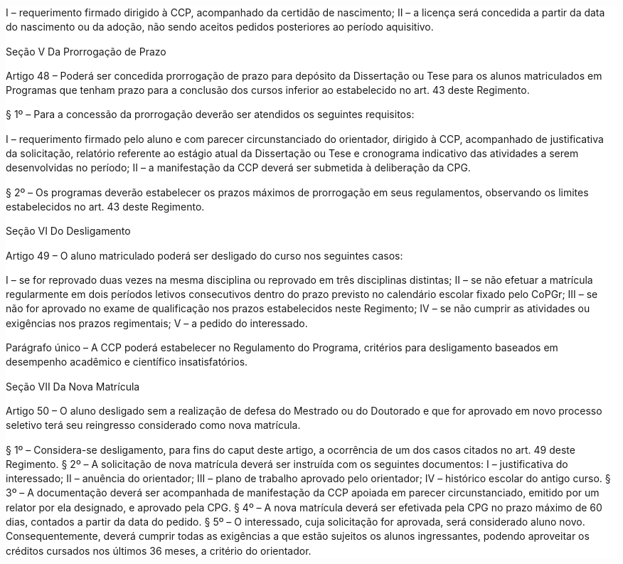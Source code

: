I – requerimento firmado dirigido à CCP, acompanhado da certidão de nascimento;
II – a licença será concedida a partir da data do nascimento ou da adoção, não sendo aceitos pedidos posteriores ao período aquisitivo.

Seção V
Da Prorrogação de Prazo

Artigo 48 – Poderá ser concedida prorrogação de prazo para depósito da Dissertação ou Tese para os alunos matriculados em Programas que tenham prazo para a conclusão dos cursos inferior ao estabelecido no art. 43 deste Regimento.

§ 1º – Para a concessão da prorrogação deverão ser atendidos os seguintes requisitos:

I – requerimento firmado pelo aluno e com parecer circunstanciado do orientador, dirigido à CCP, acompanhado de justificativa da solicitação, relatório referente ao estágio atual da Dissertação ou Tese e cronograma indicativo das atividades a serem desenvolvidas no período;
II – a manifestação da CCP deverá ser submetida à deliberação da CPG.

§ 2º – Os programas deverão estabelecer os prazos máximos de prorrogação em seus regulamentos, observando os limites estabelecidos no art. 43 deste Regimento.

Seção VI
Do Desligamento

Artigo 49 – O aluno matriculado poderá ser desligado do curso nos seguintes casos:

I – se for reprovado duas vezes na mesma disciplina ou reprovado em três disciplinas distintas;
II – se não efetuar a matrícula regularmente em dois períodos letivos consecutivos dentro do prazo previsto no calendário escolar fixado pelo CoPGr;
III – se não for aprovado no exame de qualificação nos prazos estabelecidos neste Regimento;
IV – se não cumprir as atividades ou exigências nos prazos regimentais;
V – a pedido do interessado.

Parágrafo único – A CCP poderá estabelecer no Regulamento do Programa, critérios para desligamento baseados em desempenho acadêmico e científico insatisfatórios.

Seção VII
Da Nova Matrícula

Artigo 50 – O aluno desligado sem a realização de defesa do Mestrado ou do Doutorado e que for aprovado em novo processo seletivo terá seu reingresso considerado como nova matrícula.

§ 1º – Considera-se desligamento, para fins do caput deste artigo, a ocorrência de um dos casos citados no art. 49 deste Regimento.
§ 2º – A solicitação de nova matrícula deverá ser instruída com os seguintes documentos:
I – justificativa do interessado;
II – anuência do orientador;
III – plano de trabalho aprovado pelo orientador;
IV – histórico escolar do antigo curso.
§ 3º – A documentação deverá ser acompanhada de manifestação da CCP apoiada em parecer circunstanciado, emitido por um relator por ela designado, e aprovado pela CPG.
§ 4º – A nova matrícula deverá ser efetivada pela CPG no prazo máximo de 60 dias, contados a partir da data do pedido.
§ 5º – O interessado, cuja solicitação for aprovada, será considerado aluno novo. Consequentemente, deverá cumprir todas as exigências a que estão sujeitos os alunos ingressantes, podendo aproveitar os créditos cursados nos últimos 36 meses, a critério do orientador.
